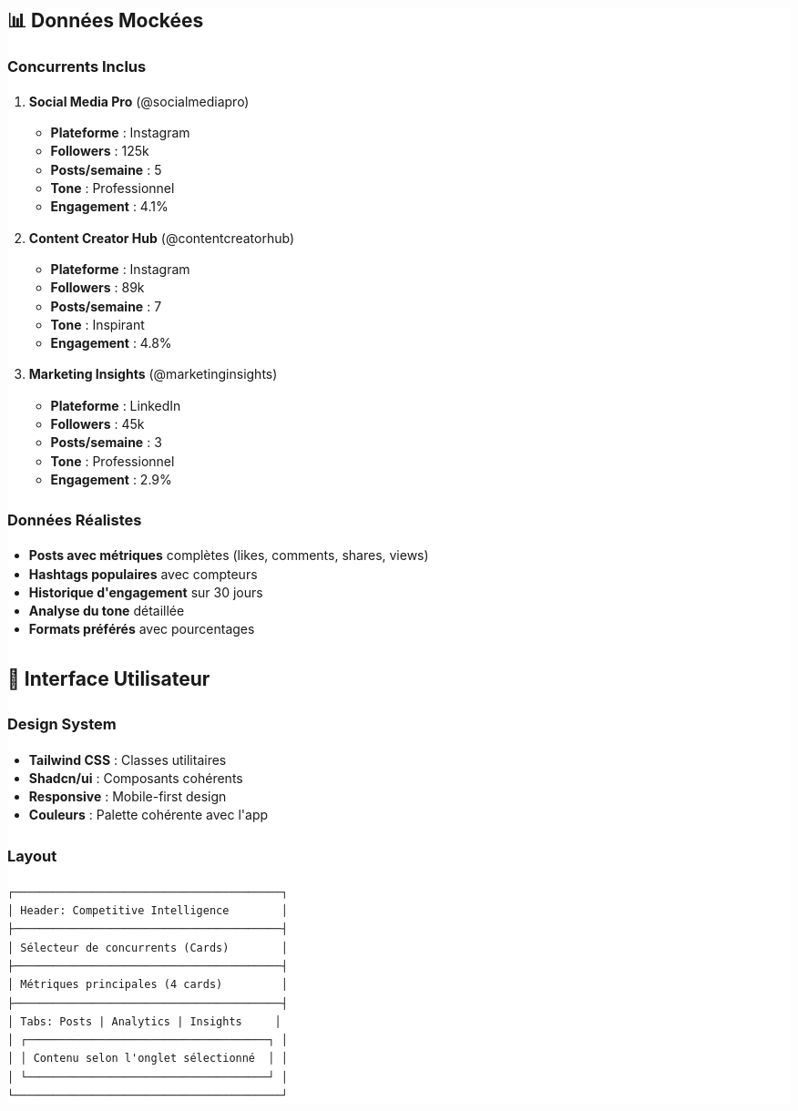 ## **📊 Données Mockées**

### **Concurrents Inclus**
1. **Social Media Pro** (@socialmediapro)
   - **Plateforme** : Instagram
   - **Followers** : 125k
   - **Posts/semaine** : 5
   - **Tone** : Professionnel
   - **Engagement** : 4.1%

2. **Content Creator Hub** (@contentcreatorhub)
   - **Plateforme** : Instagram
   - **Followers** : 89k
   - **Posts/semaine** : 7
   - **Tone** : Inspirant
   - **Engagement** : 4.8%

3. **Marketing Insights** (@marketinginsights)
   - **Plateforme** : LinkedIn
   - **Followers** : 45k
   - **Posts/semaine** : 3
   - **Tone** : Professionnel
   - **Engagement** : 2.9%

### **Données Réalistes**
- **Posts avec métriques** complètes (likes, comments, shares, views)
- **Hashtags populaires** avec compteurs
- **Historique d'engagement** sur 30 jours
- **Analyse du tone** détaillée
- **Formats préférés** avec pourcentages

## **🎨 Interface Utilisateur**

### **Design System**
- **Tailwind CSS** : Classes utilitaires
- **Shadcn/ui** : Composants cohérents
- **Responsive** : Mobile-first design
- **Couleurs** : Palette cohérente avec l'app

### **Layout**
```
┌─────────────────────────────────────────┐
│ Header: Competitive Intelligence        │
├─────────────────────────────────────────┤
│ Sélecteur de concurrents (Cards)        │
├─────────────────────────────────────────┤
│ Métriques principales (4 cards)         │
├─────────────────────────────────────────┤
│ Tabs: Posts | Analytics | Insights     │
│ ┌─────────────────────────────────────┐ │
│ │ Contenu selon l'onglet sélectionné  │ │
│ └─────────────────────────────────────┘ │
└─────────────────────────────────────────┘
```
